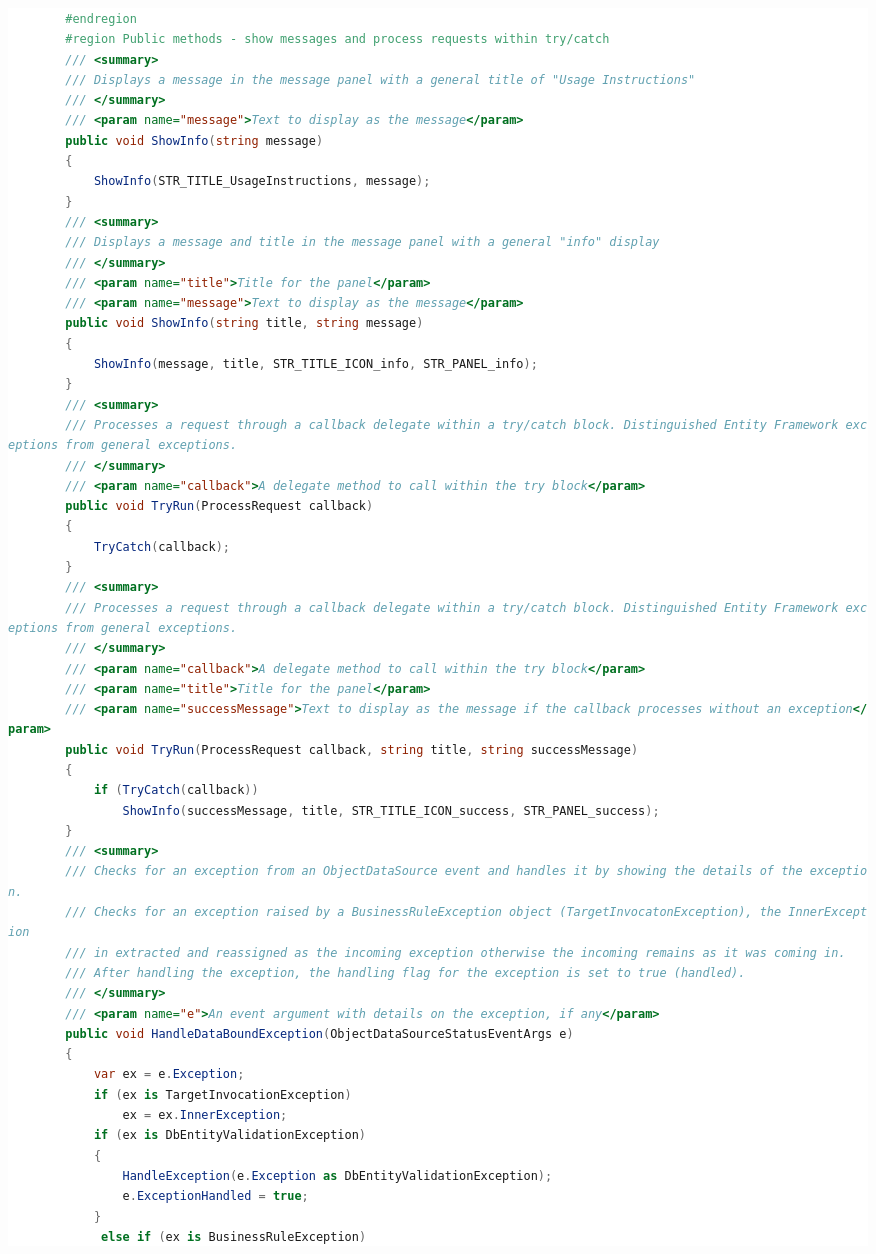 ```csharp
        #endregion
        #region Public methods - show messages and process requests within try/catch
        /// <summary>
        /// Displays a message in the message panel with a general title of "Usage Instructions"
        /// </summary>
        /// <param name="message">Text to display as the message</param>
        public void ShowInfo(string message)
        {
            ShowInfo(STR_TITLE_UsageInstructions, message);
        }
        /// <summary>
        /// Displays a message and title in the message panel with a general "info" display
        /// </summary>
        /// <param name="title">Title for the panel</param>
        /// <param name="message">Text to display as the message</param>
        public void ShowInfo(string title, string message)
        {
            ShowInfo(message, title, STR_TITLE_ICON_info, STR_PANEL_info);
        }
        /// <summary>
        /// Processes a request through a callback delegate within a try/catch block. Distinguished Entity Framework exceptions from general exceptions.
        /// </summary>
        /// <param name="callback">A delegate method to call within the try block</param>
        public void TryRun(ProcessRequest callback)
        {
            TryCatch(callback);
        }
        /// <summary>
        /// Processes a request through a callback delegate within a try/catch block. Distinguished Entity Framework exceptions from general exceptions.
        /// </summary>
        /// <param name="callback">A delegate method to call within the try block</param>
        /// <param name="title">Title for the panel</param>
        /// <param name="successMessage">Text to display as the message if the callback processes without an exception</param>
        public void TryRun(ProcessRequest callback, string title, string successMessage)
        {
            if (TryCatch(callback))
                ShowInfo(successMessage, title, STR_TITLE_ICON_success, STR_PANEL_success);
        }
        /// <summary>
        /// Checks for an exception from an ObjectDataSource event and handles it by showing the details of the exception.
        /// Checks for an exception raised by a BusinessRuleException object (TargetInvocatonException), the InnerException
        /// in extracted and reassigned as the incoming exception otherwise the incoming remains as it was coming in.
        /// After handling the exception, the handling flag for the exception is set to true (handled).
        /// </summary>
        /// <param name="e">An event argument with details on the exception, if any</param>
        public void HandleDataBoundException(ObjectDataSourceStatusEventArgs e)
        {
            var ex = e.Exception;
            if (ex is TargetInvocationException)
                ex = ex.InnerException;
            if (ex is DbEntityValidationException)
            {
                HandleException(e.Exception as DbEntityValidationException);
                e.ExceptionHandled = true;
            }
             else if (ex is BusinessRuleException)
```
